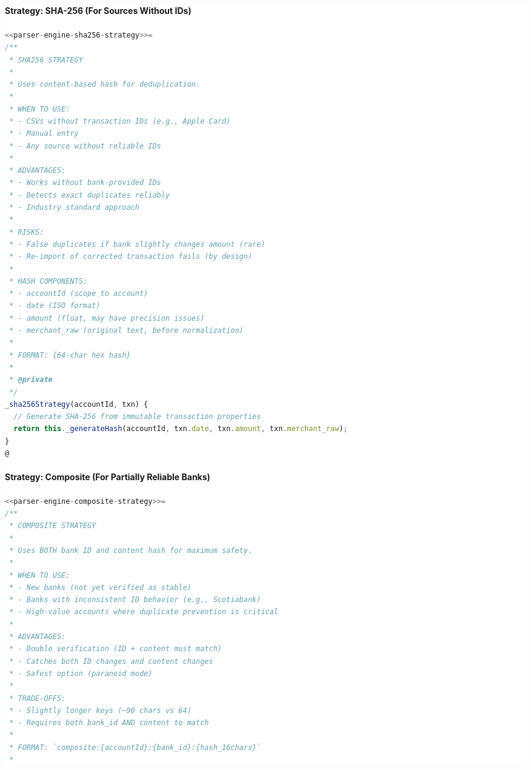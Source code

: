 #### Strategy: SHA-256 (For Sources Without IDs)

```javascript
<<parser-engine-sha256-strategy>>=
/**
 * SHA256 STRATEGY
 *
 * Uses content-based hash for deduplication.
 *
 * WHEN TO USE:
 * - CSVs without transaction IDs (e.g., Apple Card)
 * - Manual entry
 * - Any source without reliable IDs
 *
 * ADVANTAGES:
 * - Works without bank-provided IDs
 * - Detects exact duplicates reliably
 * - Industry standard approach
 *
 * RISKS:
 * - False duplicates if bank slightly changes amount (rare)
 * - Re-import of corrected transaction fails (by design)
 *
 * HASH COMPONENTS:
 * - accountId (scope to account)
 * - date (ISO format)
 * - amount (float, may have precision issues)
 * - merchant_raw (original text, before normalization)
 *
 * FORMAT: {64-char hex hash}
 *
 * @private
 */
_sha256Strategy(accountId, txn) {
  // Generate SHA-256 from immutable transaction properties
  return this._generateHash(accountId, txn.date, txn.amount, txn.merchant_raw);
}
@
```

#### Strategy: Composite (For Partially Reliable Banks)

```javascript
<<parser-engine-composite-strategy>>=
/**
 * COMPOSITE STRATEGY
 *
 * Uses BOTH bank ID and content hash for maximum safety.
 *
 * WHEN TO USE:
 * - New banks (not yet verified as stable)
 * - Banks with inconsistent ID behavior (e.g., Scotiabank)
 * - High-value accounts where duplicate prevention is critical
 *
 * ADVANTAGES:
 * - Double verification (ID + content must match)
 * - Catches both ID changes and content changes
 * - Safest option (paranoid mode)
 *
 * TRADE-OFFS:
 * - Slightly longer keys (~90 chars vs 64)
 * - Requires both bank_id AND content to match
 *
 * FORMAT: `composite:{accountId}:{bank_id}:{hash_16chars}`
 *
```